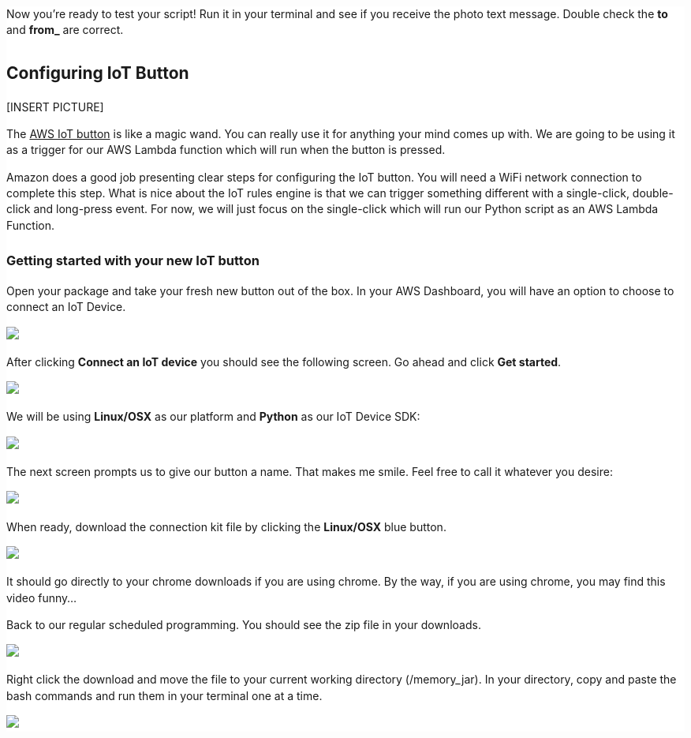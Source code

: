 Now you’re ready to test your script! Run it in your terminal and see if you receive the photo text message. Double check the **to** and **from_** are correct.

## Configuring IoT Button

[INSERT PICTURE]

The [AWS IoT button](https://aws.amazon.com/iotbutton/) is like a magic wand. You can really use it for anything your mind comes up with. We are going to be using it as a trigger for our AWS Lambda function which will run when the button is pressed.

Amazon does a good job presenting clear steps for configuring the IoT button. You will need a WiFi network connection to complete this step. What is nice about the IoT rules engine is that we can trigger something different with a single-click, double-click and long-press event. For now, we will just focus on the single-click which will run our Python script as an AWS Lambda Function.

### Getting started with your new IoT button

Open your package and take your fresh new button out of the box. In your AWS Dashboard, you will have an option to choose to connect an IoT Device.

![](https://cdn-images-1.medium.com/max/3200/0*r4Fx8h4RNNLsB8lt)

After clicking **Connect an IoT device** you should see the following screen. Go ahead and click **Get started**.

![](https://cdn-images-1.medium.com/max/3200/0*D93pQ9QCdDHfqquy)

We will be using **Linux/OSX** as our platform and **Python** as our IoT Device SDK:

![](https://cdn-images-1.medium.com/max/3200/0*VbkUSZ0nYt54kOwc)

The next screen prompts us to give our button a name. That makes me smile. Feel free to call it whatever you desire:

![](https://cdn-images-1.medium.com/max/3200/0*_Tz2Cz-EbSMqY9rM)

When ready, download the connection kit file by clicking the **Linux/OSX** blue button.

![](https://cdn-images-1.medium.com/max/3200/0*LPX0WH2y7QS3AVGG)

It should go directly to your chrome downloads if you are using chrome. By the way, if you are using chrome, you may find this video funny…

<iframe src="https://medium.com/media/3b71f662261a0a3a787bf66a4ca960df" frameborder=0></iframe>

Back to our regular scheduled programming. You should see the zip file in your downloads.

![](https://cdn-images-1.medium.com/max/2000/0*2iLWaa4Bejr4gHGr)

Right click the download and move the file to your current working directory (/memory_jar). In your directory, copy and paste the bash commands and run them in your terminal one at a time.

![](https://cdn-images-1.medium.com/max/3200/0*Z6QDWX3i_WGkj9RZ)
